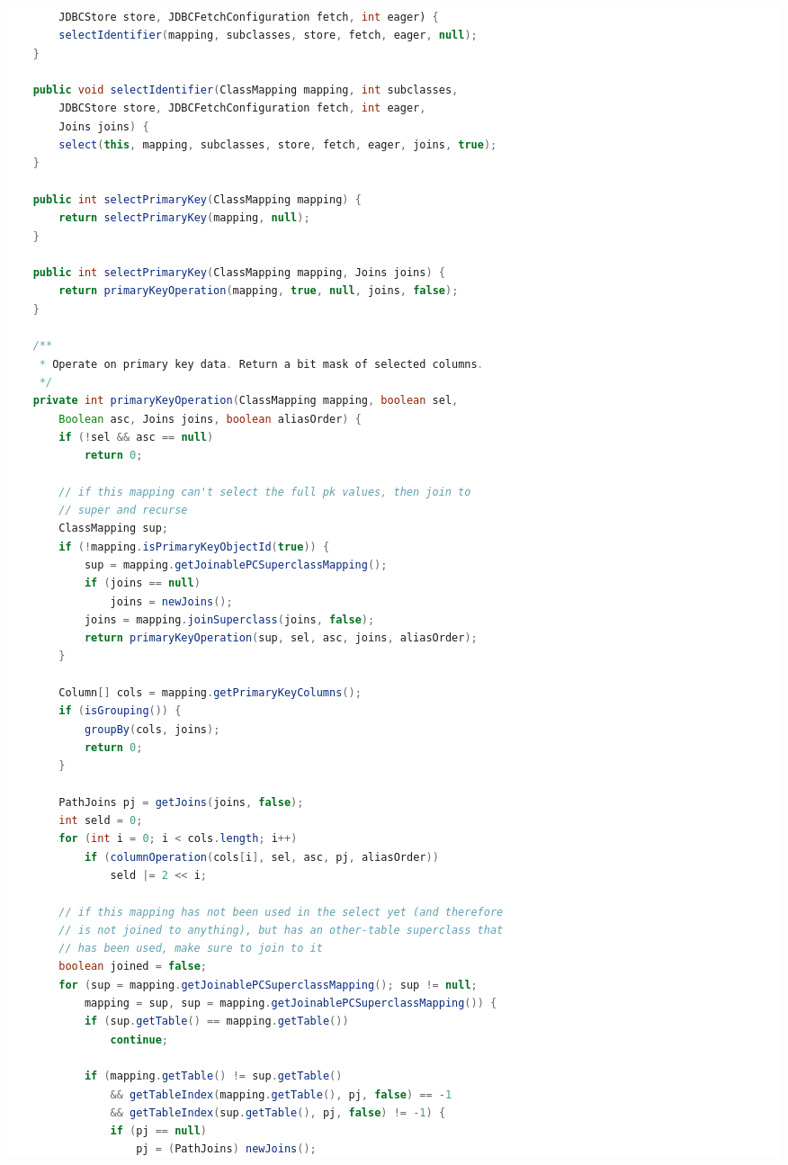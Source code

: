 ```java
        JDBCStore store, JDBCFetchConfiguration fetch, int eager) {
        selectIdentifier(mapping, subclasses, store, fetch, eager, null);
    }

    public void selectIdentifier(ClassMapping mapping, int subclasses,
        JDBCStore store, JDBCFetchConfiguration fetch, int eager,
        Joins joins) {
        select(this, mapping, subclasses, store, fetch, eager, joins, true);
    }

    public int selectPrimaryKey(ClassMapping mapping) {
        return selectPrimaryKey(mapping, null);
    }

    public int selectPrimaryKey(ClassMapping mapping, Joins joins) {
        return primaryKeyOperation(mapping, true, null, joins, false);
    }

    /**
     * Operate on primary key data. Return a bit mask of selected columns.
     */
    private int primaryKeyOperation(ClassMapping mapping, boolean sel,
        Boolean asc, Joins joins, boolean aliasOrder) {
        if (!sel && asc == null)
            return 0;

        // if this mapping can't select the full pk values, then join to
        // super and recurse
        ClassMapping sup;
        if (!mapping.isPrimaryKeyObjectId(true)) {
            sup = mapping.getJoinablePCSuperclassMapping();
            if (joins == null)
                joins = newJoins();
            joins = mapping.joinSuperclass(joins, false);
            return primaryKeyOperation(sup, sel, asc, joins, aliasOrder);
        }

        Column[] cols = mapping.getPrimaryKeyColumns();
        if (isGrouping()) {
            groupBy(cols, joins);
            return 0;
        }

        PathJoins pj = getJoins(joins, false);
        int seld = 0;
        for (int i = 0; i < cols.length; i++)
            if (columnOperation(cols[i], sel, asc, pj, aliasOrder))
                seld |= 2 << i;

        // if this mapping has not been used in the select yet (and therefore
        // is not joined to anything), but has an other-table superclass that
        // has been used, make sure to join to it
        boolean joined = false;
        for (sup = mapping.getJoinablePCSuperclassMapping(); sup != null;
            mapping = sup, sup = mapping.getJoinablePCSuperclassMapping()) {
            if (sup.getTable() == mapping.getTable())
                continue;

            if (mapping.getTable() != sup.getTable()
                && getTableIndex(mapping.getTable(), pj, false) == -1
                && getTableIndex(sup.getTable(), pj, false) != -1) {
                if (pj == null)
                    pj = (PathJoins) newJoins();
```